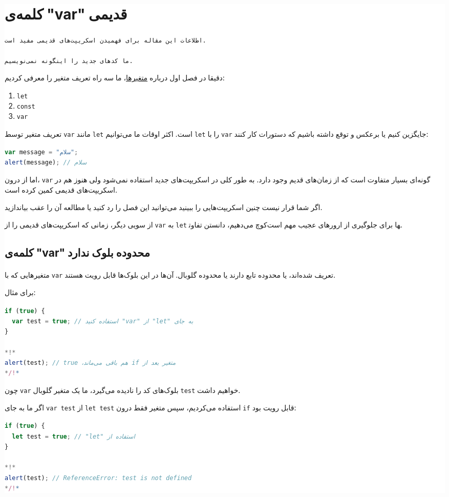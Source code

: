 
# ‌کلمه‌ی "var" قدیمی

```smart header="این مقاله برای فهمیدن اسکریپت‌های قدیمی است"
اطلاعات این مقاله برای فهمیدن اسکریپت‌های قدیمی مفید است.

ما کدهای جدید را اینگونه نمی‌نویسیم.
```

دقیقا در فصل اول درباره [متغیرها](info:variables)، ما سه راه تعریف متغیر را معرفی کردیم:

1. `let`
2. `const`
3. `var`

تعریف متغیر توسط `var` مانند `let` است. اکثر اوقات ما می‌توانیم `let` را با `var` جایگزین کنیم یا برعکس و توقع داشته باشیم که دستورات کار کنند:

```js run
var message = "سلام";
alert(message); // سلام
```

اما از درون، `var` گونه‌ای بسیار متفاوت است که از زمان‌های قدیم وجود دارد. به طور کلی در اسکریپت‌های جدید استفاده نمی‌شود ولی هنوز هم در اسکریپت‌های قدیمی کمین کرده است.

اگر شما قرار نیست چنین اسکریپت‌هایی را ببینید می‌توانید این فصل را رد کنید یا مطالعه آن را عقب بیاندازید.

از سویی دیگر، زمانی که اسکریپت‌های قدیمی را از `var` به `let` کوچ می‌دهیم، دانستن تفاوت‎ها برای جلوگیری از ارورهای عجیب مهم است.

## کلمه‌ی "var" محدوده بلوک ندارد

متغیرهایی که با `var` تعریف شده‌اند، یا محدوده تابع دارند یا محدوده گلوبال. آن‌ها در این بلوک‌ها قابل رویت هستند.

برای مثال:

```js run
if (true) {
  var test = true; // استفاده کنید "var" از "let" به جای
}

*!*
alert(test); // true ،هم باقی می‌ماند if متغیر بعد از
*/!*
```

چون `var` بلوک‌های کد را نادیده می‌گیرد، ما یک متغیر گلوبال `test` خواهیم داشت.

اگر ما به جای `var test` از `let test` استفاده می‌کردیم، سپس متغیر فقط درون `if` قابل رویت بود:

```js run
if (true) {
  let test = true; // "let" استفاده از
}

*!*
alert(test); // ReferenceError: test is not defined
*/!*
```
